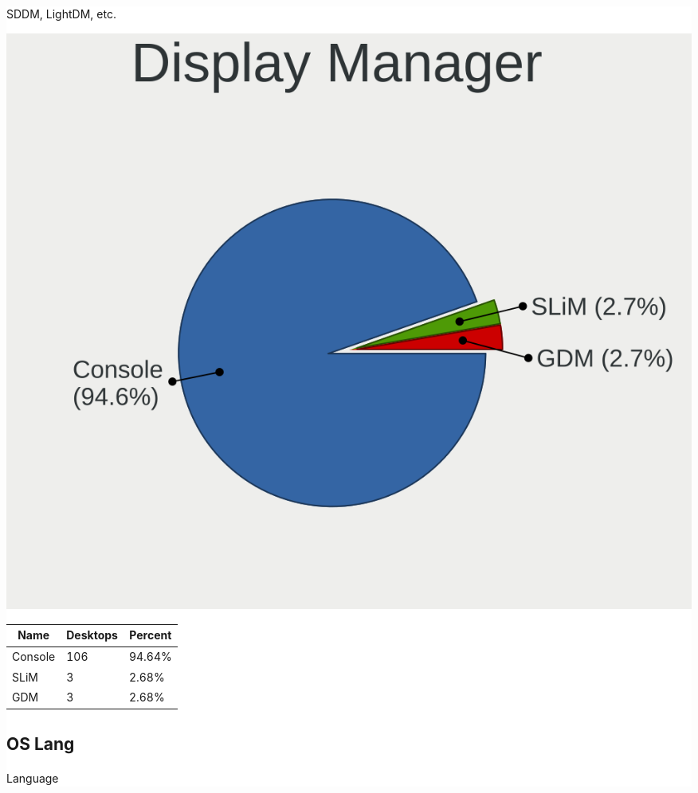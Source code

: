 SDDM, LightDM, etc.

![Display Manager](./images/pie_chart_bsd/os_display_manager.svg)


| Name    | Desktops | Percent |
|---------|----------|---------|
| Console | 106      | 94.64%  |
| SLiM    | 3        | 2.68%   |
| GDM     | 3        | 2.68%   |

OS Lang
-------

Language
